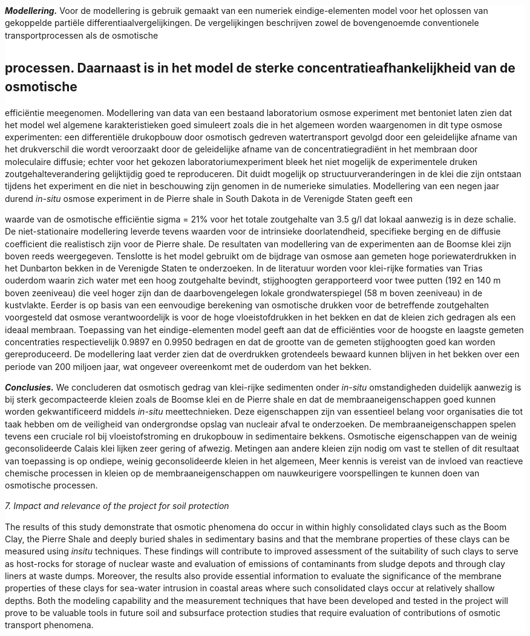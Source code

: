 **_Modellering._** Voor de modellering is gebruik gemaakt van een numeriek eindige-elementen model voor het oplossen van gekoppelde partiële differentiaalvergelijkingen. De vergelijkingen beschrijven zowel de bovengenoemde conventionele transportprocessen als de osmotische 

## processen. Daarnaast is in het model de sterke concentratieafhankelijkheid van de osmotische 

efficiëntie meegenomen. Modellering van data van een bestaand laboratorium osmose experiment met bentoniet laten zien dat het model wel algemene karakteristieken goed simuleert zoals die in het algemeen worden waargenomen in dit type osmose experimenten: een differentiële drukopbouw door osmotisch gedreven watertransport gevolgd door een geleidelijke afname van het drukverschil die wordt veroorzaakt door de geleidelijke afname van de concentratiegradiënt in het membraan door moleculaire diffusie; echter voor het gekozen laboratoriumexperiment bleek het niet mogelijk de experimentele druken zoutgehalteverandering gelijktijdig goed te reproduceren. Dit duidt mogelijk op structuurveranderingen in de klei die zijn ontstaan tijdens het experiment en die niet in beschouwing zijn genomen in de numerieke simulaties. Modellering van een negen jaar durend _in-situ_ osmose experiment in de Pierre shale in South Dakota in de Verenigde Staten geeft een 


waarde van de osmotische efficiëntie sigma = 21% voor het totale zoutgehalte van 3.5 g/l dat lokaal aanwezig is in deze schalie. De niet-stationaire modellering leverde tevens waarden voor de intrinsieke doorlatendheid, specifieke berging en de diffusie coefficient die realistisch zijn voor de Pierre shale. De resultaten van modellering van de experimenten aan de Boomse klei zijn boven reeds weergegeven. Tenslotte is het model gebruikt om de bijdrage van osmose aan gemeten hoge poriewaterdrukken in het Dunbarton bekken in de Verenigde Staten te onderzoeken. In de literatuur worden voor klei-rijke formaties van Trias ouderdom waarin zich water met een hoog zoutgehalte bevindt, stijghoogten gerapporteerd voor twee putten (192 en 140 m boven zeeniveau) die veel hoger zijn dan de daarbovengelegen lokale grondwaterspiegel (58 m boven zeeniveau) in de kustvlakte. Eerder is op basis van een eenvoudige berekening van osmotische drukken voor de betreffende zoutgehalten voorgesteld dat osmose verantwoordelijk is voor de hoge vloeistofdrukken in het bekken en dat de kleien zich gedragen als een ideaal membraan. Toepassing van het eindige-elementen model geeft aan dat de efficiënties voor de hoogste en laagste gemeten concentraties respectievelijk 0.9897 en 0.9950 bedragen en dat de grootte van de gemeten stijghoogten goed kan worden gereproduceerd. De modellering laat verder zien dat de overdrukken grotendeels bewaard kunnen blijven in het bekken over een periode van 200 miljoen jaar, wat ongeveer overeenkomt met de ouderdom van het bekken. 

**_Conclusies._** We concluderen dat osmotisch gedrag van klei-rijke sedimenten onder _in-situ_ omstandigheden duidelijk aanwezig is bij sterk gecompacteerde kleien zoals de Boomse klei en de Pierre shale en dat de membraaneigenschappen goed kunnen worden gekwantificeerd middels _in-situ_ meettechnieken. Deze eigenschappen zijn van essentieel belang voor organisaties die tot taak hebben om de veiligheid van ondergrondse opslag van nucleair afval te onderzoeken. De membraaneigenschappen spelen tevens een cruciale rol bij vloeistofstroming en drukopbouw in sedimentaire bekkens. Osmotische eigenschappen van de weinig geconsolideerde Calais klei lijken zeer gering of afwezig. Metingen aan andere kleien zijn nodig om vast te stellen of dit resultaat van toepassing is op ondiepe, weinig geconsolideerde kleien in het algemeen, Meer kennis is vereist van de invloed van reactieve chemische processen in kleien op de membraaneigenschappen om nauwkeurigere voorspellingen te kunnen doen van osmotische processen. 

_7. Impact and relevance of the project for soil protection_ 

The results of this study demonstrate that osmotic phenomena do occur in within highly consolidated clays such as the Boom Clay, the Pierre Shale and deeply buried shales in sedimentary basins and that the membrane properties of these clays can be measured using _insitu_ techniques. These findings will contribute to improved assessment of the suitability of such clays to serve as host-rocks for storage of nuclear waste and evaluation of emissions of contaminants from sludge depots and through clay liners at waste dumps. Moreover, the results also provide essential information to evaluate the significance of the membrane properties of these clays for sea-water intrusion in coastal areas where such consolidated clays occur at relatively shallow depths. Both the modeling capability and the measurement techniques that have been developed and tested in the project will prove to be valuable tools in future soil and subsurface protection studies that require evaluation of contributions of osmotic transport phenomena. 
